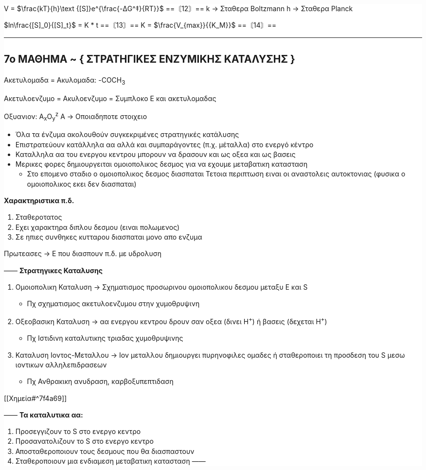 V = $\frac{kT}{h}\text {[S]}e^{\frac{-ΔG^‡}{RT}}$          ==〘12〙==
	k -> Σταθερα Boltzmann
	h -> Σταθερα Planck

$ln\frac{[S]_0}{[S]_t}$ = K * t           ==〘13〙==
	 K = $\frac{V_{max}}{{K_M}}$          ==〘14〙==

***

## 7ο ΜΑΘΗΜΑ  ~  { ΣΤΡΑΤΗΓΙΚΕΣ ΕΝΖΥΜΙΚΗΣ ΚΑΤΑΛΥΣΗΣ }


Ακετυλομαδα = Ακυλομαδα: -COCH<sub>3</sub>

Ακετυλοενζυμο = Ακυλοενζυμο = Συμπλοκο Ε και ακετυλομαδας

Οξυανιον: Α<sub>x</sub>O<sub>y</sub><sup>z</sup>
	A -> Οποιαδηποτε στοιχειο

-   Όλα τα ένζυμα ακολουθούν συγκεκριμένες στρατηγικές κατάλυσης
-   Επιστρατεύουν κατάλληλα αα αλλά και συμπαράγοντες (π.χ. μέταλλα) στο ενεργό κέντρο
-   Καταλληλα αα του ενεργου κεντρου μπορουν να δρασουν και ως οξεα και ως βασεις
-   Μερικες φορες δημιουργειται ομοιοπολικος δεσμος για να εχουμε μεταβατικη κατασταση
	-  Στο επομενο σταδιο ο ομοιοπολικος δεσμος διασπαται
	Τετοια περιπτωση ειναι οι αναστολεις αυτοκτονιας (φυσικα ο ομοιοπολικος εκει δεν διασπαται)


**Χαρακτηριστικα π.δ.**
1)  Σταθεροτατος
2)  Εχει χαρακτηρα διπλου δεσμου (ειναι πολωμενος)
3)  Σε ηπιες συνθηκες κυτταρου διασπαται μονο απο ενζυμα

Πρωτεασες -> Ε που διασπουν π.δ. με υδρολυση

――
**Στρατηγικες Καταλυσης**

1.  Ομοιοπολικη Καταλυση -> Σχηματισμος προσωρινου ομοιοπολικου δεσμου μεταξυ Ε και S
	-  Πχ σχηματισμος ακετυλοενζυμου στην χυμοθρυψινη

2.  Οξεοβασικη Καταλυση -> αα ενεργου κεντρου δρουν σαν οξεα (δινει Η<sup>+</sup>) ή βασεις (δεχεται Η<sup>+</sup>)
	-  Πχ Ιστιδινη καταλυτικης τριαδας χυμοθρυψινης

3.  Καταλυση Ιοντος-Μεταλλου -> Ιον μεταλλου δημιουργει πυρηνοφιλες ομαδες ή σταθεροποιει τη προσδεση του S μεσω ιοντικων αλληλεπιδρασεων
	-  Πχ Ανθρακικη ανυδραση, καρβοξυπεπτιδαση

[[Χημεία#^7f4a69]]

――
**Τα καταλυτικα αα:**

1)  Προσεγγιζουν το S στο ενεργο κεντρο
2)  Προσανατολιζουν το S στο ενεργο κεντρο
3)  Αποσταθεροποιουν τους δεσμους που θα διασπαστουν
4)  Σταθεροποιουν μια ενδιαμεση μεταβατικη κατασταση
――
